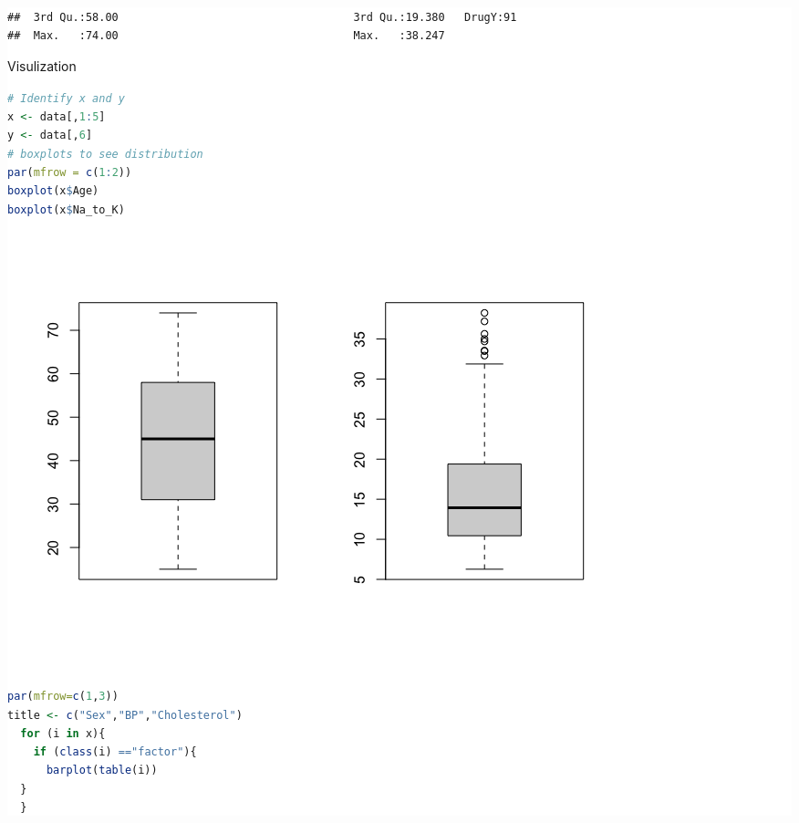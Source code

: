     ##  3rd Qu.:58.00                                    3rd Qu.:19.380   DrugY:91  
    ##  Max.   :74.00                                    Max.   :38.247

Visulization

``` r
# Identify x and y
x <- data[,1:5]
y <- data[,6]
# boxplots to see distribution
par(mfrow = c(1:2))
boxplot(x$Age)
boxplot(x$Na_to_K)
```

![](Drug_classification_files/figure-gfm/Univariate%20Plots-1.png)

``` r
par(mfrow=c(1,3))
title <- c("Sex","BP","Cholesterol")
  for (i in x){
    if (class(i) =="factor"){
      barplot(table(i))
  }
  }
```
